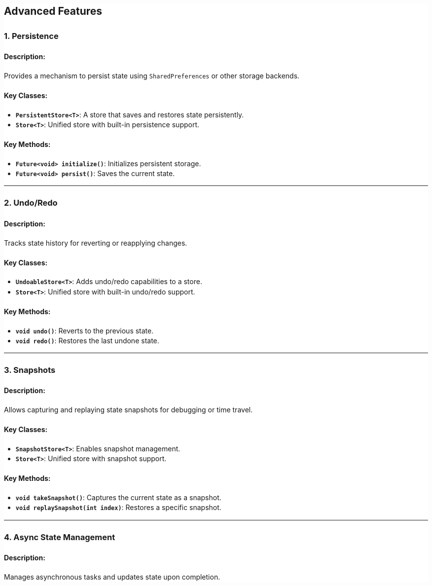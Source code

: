 
## Advanced Features

### 1. Persistence
#### Description:
Provides a mechanism to persist state using `SharedPreferences` or other storage backends.

#### Key Classes:
- **`PersistentStore<T>`**: A store that saves and restores state persistently.
- **`Store<T>`**: Unified store with built-in persistence support.

#### Key Methods:
- **`Future<void> initialize()`**: Initializes persistent storage.
- **`Future<void> persist()`**: Saves the current state.

---

### 2. Undo/Redo
#### Description:
Tracks state history for reverting or reapplying changes.

#### Key Classes:
- **`UndoableStore<T>`**: Adds undo/redo capabilities to a store.
- **`Store<T>`**: Unified store with built-in undo/redo support.

#### Key Methods:
- **`void undo()`**: Reverts to the previous state.
- **`void redo()`**: Restores the last undone state.

---

### 3. Snapshots
#### Description:
Allows capturing and replaying state snapshots for debugging or time travel.

#### Key Classes:
- **`SnapshotStore<T>`**: Enables snapshot management.
- **`Store<T>`**: Unified store with snapshot support.

#### Key Methods:
- **`void takeSnapshot()`**: Captures the current state as a snapshot.
- **`void replaySnapshot(int index)`**: Restores a specific snapshot.

---

### 4. Async State Management
#### Description:
Manages asynchronous tasks and updates state upon completion.
